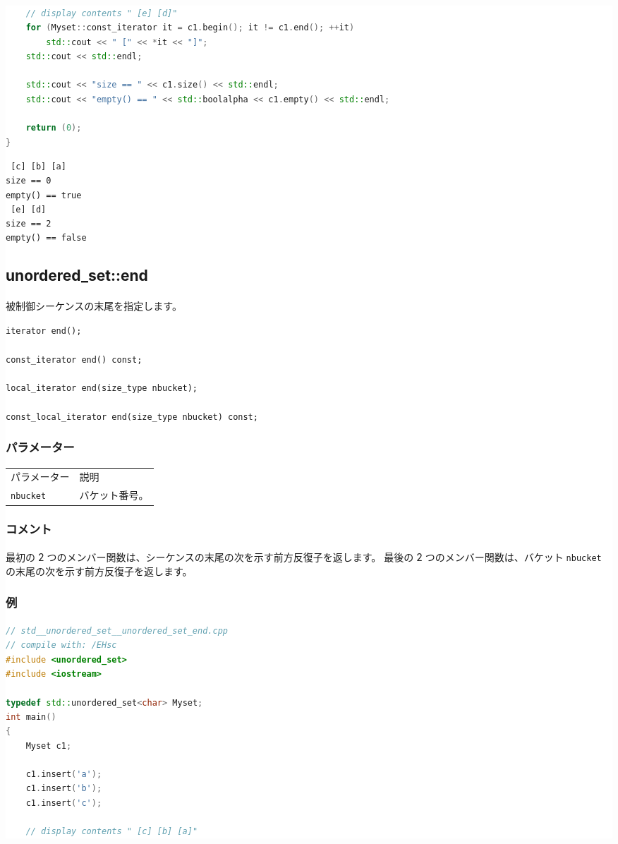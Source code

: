 ```cpp  
    // display contents " [e] [d]"  
    for (Myset::const_iterator it = c1.begin(); it != c1.end(); ++it)  
        std::cout << " [" << *it << "]";  
    std::cout << std::endl;  
      
    std::cout << "size == " << c1.size() << std::endl;  
    std::cout << "empty() == " << std::boolalpha << c1.empty() << std::endl;  
      
    return (0);  
}  
```  
  
```Output  
 [c] [b] [a]  
size == 0  
empty() == true  
 [e] [d]  
size == 2  
empty() == false  
```  
  
##  <a name="end"></a>  unordered_set::end  
 被制御シーケンスの末尾を指定します。  
  
```  
iterator end();  
  
const_iterator end() const;  
  
local_iterator end(size_type nbucket);  
  
const_local_iterator end(size_type nbucket) const;  
```  
  
### <a name="parameters"></a>パラメーター  
  
|||  
|-|-|  
|パラメーター|説明|  
|`nbucket`|バケット番号。|  
  
### <a name="remarks"></a>コメント  
 最初の 2 つのメンバー関数は、シーケンスの末尾の次を示す前方反復子を返します。 最後の 2 つのメンバー関数は、バケット `nbucket` の末尾の次を示す前方反復子を返します。  
  
### <a name="example"></a>例  
  
```cpp  
// std__unordered_set__unordered_set_end.cpp  
// compile with: /EHsc  
#include <unordered_set>  
#include <iostream>  
  
typedef std::unordered_set<char> Myset;  
int main()  
{  
    Myset c1;  
      
    c1.insert('a');  
    c1.insert('b');  
    c1.insert('c');  
      
    // display contents " [c] [b] [a]"  
```